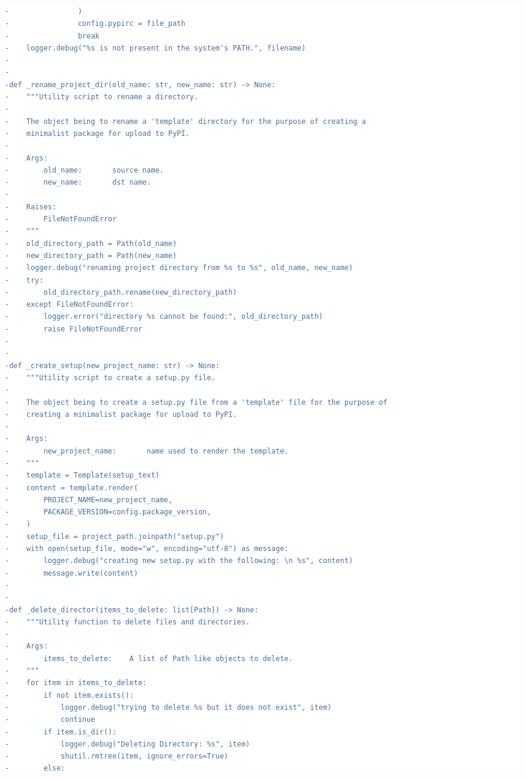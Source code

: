 ```diff
-                )
-                config.pypirc = file_path
-                break
-    logger.debug("%s is not present in the system's PATH.", filename)
-
-
-def _rename_project_dir(old_name: str, new_name: str) -> None:
-    """Utility script to rename a directory.
-
-    The object being to rename a 'template' directory for the purpose of creating a
-    minimalist package for upload to PyPI.
-
-    Args:
-        old_name:       source name.
-        new_name:       dst name.
-
-    Raises:
-        FileNotFoundError
-    """
-    old_directory_path = Path(old_name)
-    new_directory_path = Path(new_name)
-    logger.debug("renaming project directory from %s to %s", old_name, new_name)
-    try:
-        old_directory_path.rename(new_directory_path)
-    except FileNotFoundError:
-        logger.error("directory %s cannot be found:", old_directory_path)
-        raise FileNotFoundError
-
-
-def _create_setup(new_project_name: str) -> None:
-    """Utility script to create a setup.py file.
-
-    The object being to create a setup.py file from a 'template' file for the purpose of
-    creating a minimalist package for upload to PyPI.
-
-    Args:
-        new_project_name:       name used to render the template.
-    """
-    template = Template(setup_text)
-    content = template.render(
-        PROJECT_NAME=new_project_name,
-        PACKAGE_VERSION=config.package_version,
-    )
-    setup_file = project_path.joinpath("setup.py")
-    with open(setup_file, mode="w", encoding="utf-8") as message:
-        logger.debug("creating new setup.py with the following: \n %s", content)
-        message.write(content)
-
-
-def _delete_director(items_to_delete: list[Path]) -> None:
-    """Utility function to delete files and directories.
-
-    Args:
-        items_to_delete:    A list of Path like objects to delete.
-    """
-    for item in items_to_delete:
-        if not item.exists():
-            logger.debug("trying to delete %s but it does not exist", item)
-            continue
-        if item.is_dir():
-            logger.debug("Deleting Directory: %s", item)
-            shutil.rmtree(item, ignore_errors=True)
-        else:
```

 [isort-image]: https://img.shields.io/badge/%20imports-isort-%231674b1?style=flat&labelColor=ef8336
 [isort-url]: https://github.com/pycqa/isort/
 [lgtm-alerts-image]: https://img.shields.io/lgtm/alerts/g/Stephen-RA-King/pynamer.svg?logo=lgtm&logoWidth=18
 [lgtm-alerts-url]: https://lgtm.com/projects/g/Stephen-RA-King/pynamer/alerts/
 [lgtm-quality-image]: https://img.shields.io/lgtm/grade/python/g/Stephen-RA-King/pynamer.svg?logo=lgtm&logoWidth=18
 [lgtm-quality-url]: https://lgtm.com/projects/g/Stephen-RA-King/pynamer/context:python
 [license-image]: https://img.shields.io/pypi/l/pynamer
 [mypy-image]: http://www.mypy-lang.org/static/mypy_badge.svg
 [mypy-url]: http://mypy-lang.org/
 [pre-commit-image]: https://img.shields.io/badge/pre--commit-enabled-brightgreen?logo=pre-commit&logoColor=white
 [pre-commit-url]: https://github.com/pre-commit/pre-commit
 [pre-commit.ci-image]: https://results.pre-commit.ci/badge/github/Stephen-RA-King/pynamer/main.svg
 [pre-commit.ci-url]: https://results.pre-commit.ci/latest/github/Stephen-RA-King/pynamer/main
 [pypi-url]: https://pypi.org/project/pynamer/
 [isort-image]: https://img.shields.io/badge/%20imports-isort-%231674b1?style=flat&labelColor=ef8336
 [isort-url]: https://github.com/pycqa/isort/
 [lgtm-alerts-image]: https://img.shields.io/lgtm/alerts/g/Stephen-RA-King/pynamer.svg?logo=lgtm&logoWidth=18
 [lgtm-alerts-url]: https://lgtm.com/projects/g/Stephen-RA-King/pynamer/alerts/
 [lgtm-quality-image]: https://img.shields.io/lgtm/grade/python/g/Stephen-RA-King/pynamer.svg?logo=lgtm&logoWidth=18
 [lgtm-quality-url]: https://lgtm.com/projects/g/Stephen-RA-King/pynamer/context:python
 [license-image]: https://img.shields.io/pypi/l/pynamer
 [mypy-image]: http://www.mypy-lang.org/static/mypy_badge.svg
 [mypy-url]: http://mypy-lang.org/
 [pre-commit-image]: https://img.shields.io/badge/pre--commit-enabled-brightgreen?logo=pre-commit&logoColor=white
 [pre-commit-url]: https://github.com/pre-commit/pre-commit
 [pre-commit.ci-image]: https://results.pre-commit.ci/badge/github/Stephen-RA-King/pynamer/main.svg
 [pre-commit.ci-url]: https://results.pre-commit.ci/latest/github/Stephen-RA-King/pynamer/main
 [pypi-url]: https://pypi.org/project/pynamer/